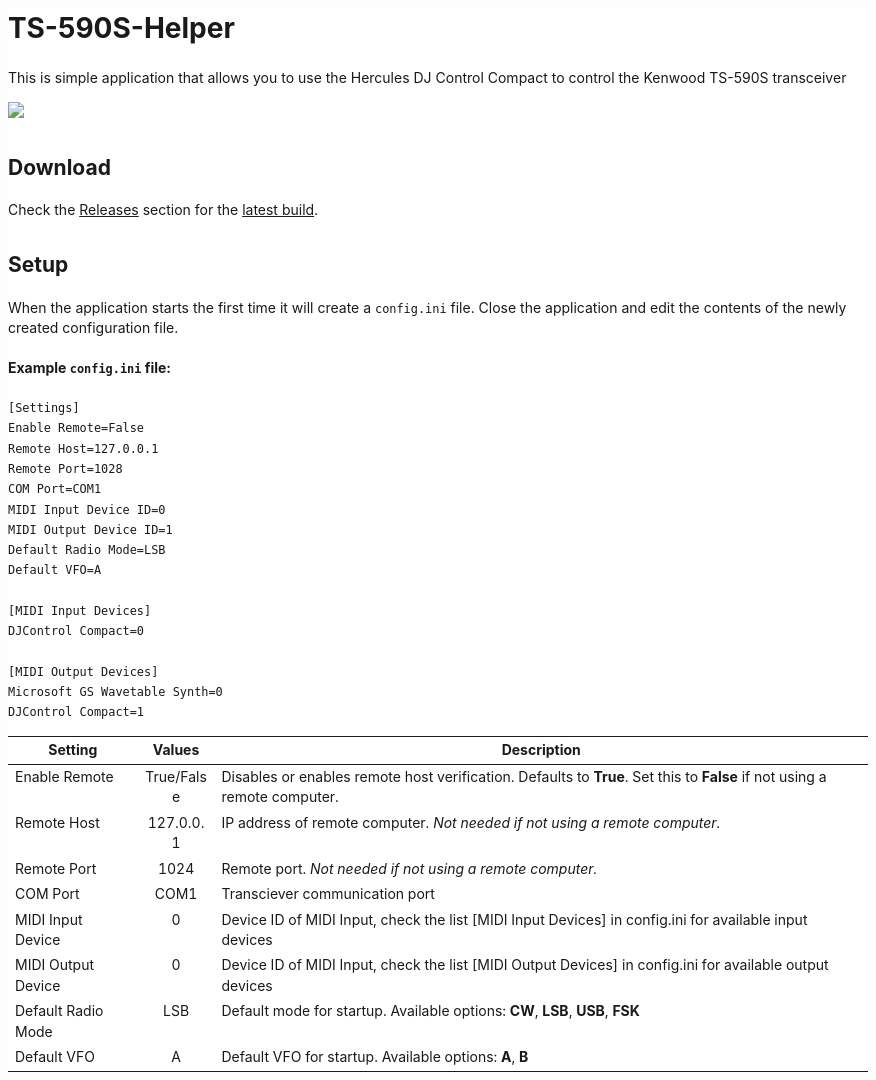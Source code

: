 # TS-590S-Helper
This is simple application that allows you to use the Hercules DJ Control Compact to control the Kenwood TS-590S transceiver

<img src="https://i.imgur.com/QLxO3Bo.gif" width="100%">

## Download
Check the [Releases](https://github.com/hex/TS-590S-Helper/releases) section for the [latest build](https://github.com/hex/TS-590S-Helper/releases/latest).

## Setup
When the application starts the first time it will create a `config.ini` file. Close the application and edit the contents of the newly created configuration file.
#### Example `config.ini` file:
```
[Settings]
Enable Remote=False
Remote Host=127.0.0.1
Remote Port=1028
COM Port=COM1
MIDI Input Device ID=0
MIDI Output Device ID=1
Default Radio Mode=LSB
Default VFO=A

[MIDI Input Devices]
DJControl Compact=0

[MIDI Output Devices]
Microsoft GS Wavetable Synth=0
DJControl Compact=1
```

| Setting | Values | Description |
|---------|:------:|-------------|
|Enable Remote|True/False | Disables or enables remote host verification. Defaults to **True**. Set this to **False** if not using a remote computer.|
|Remote Host | 127.0.0.1|IP address of remote computer. *Not needed if not using a remote computer.*|
|Remote Port | 1024| Remote port. *Not needed if not using a remote computer.*|
|COM Port | COM1 | Transciever communication port|
|MIDI Input Device | 0 | Device ID of MIDI Input, check the list [MIDI Input Devices] in config.ini for available input devices|
|MIDI Output Device | 0 | Device ID of MIDI Input, check the list [MIDI Output Devices] in config.ini for available output devices|
|Default Radio Mode | LSB | Default mode for startup. Available options: **CW**, **LSB**, **USB**, **FSK** | 
|Default VFO | A | Default VFO for startup. Available options: **A**, **B** | 

